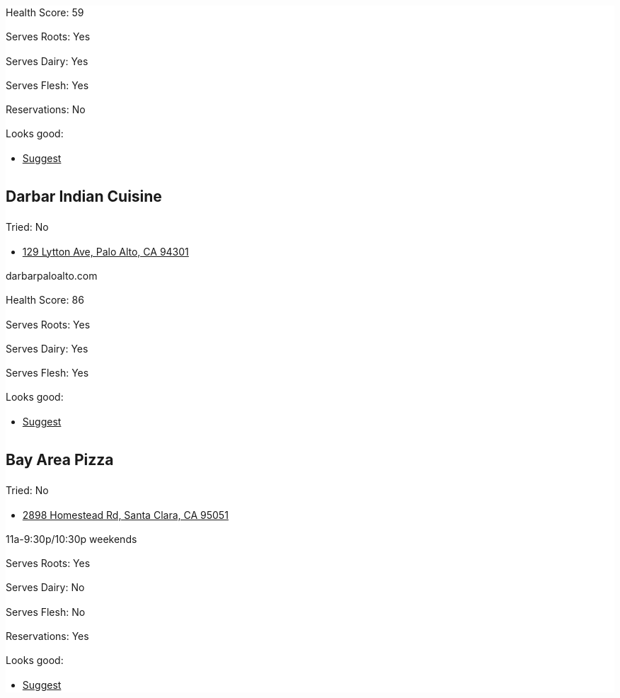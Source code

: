 Health Score: 59

Serves Roots: Yes

Serves Dairy: Yes

Serves Flesh: Yes

Reservations: No

Looks good:

* [Suggest](mailto:social@harlanji.com?subject=Suggest%20Jain%20eats.)


## Darbar Indian Cuisine

Tried: No

* [129 Lytton Ave, Palo Alto, CA 94301](map:129%20Lytton%20Ave,%20Palo%20Alto,%20CA%2094301)

darbarpaloalto.com

Health Score: 86


Serves Roots: Yes

Serves Dairy: Yes

Serves Flesh: Yes



Looks good:

* [Suggest](mailto:social@harlanji.com?subject=Suggest%20Jain%20eats.)


## Bay Area Pizza

Tried: No

* [2898 Homestead Rd, Santa Clara, CA 95051](map:2898%20Homestead%20Rd,%20Santa%20Clara,%20CA%2095051)

11a-9:30p/10:30p weekends



Serves Roots: Yes

Serves Dairy: No

Serves Flesh: No


Reservations: Yes



Looks good:

* [Suggest](mailto:social@harlanji.com?subject=Suggest%20Jain%20eats.)

